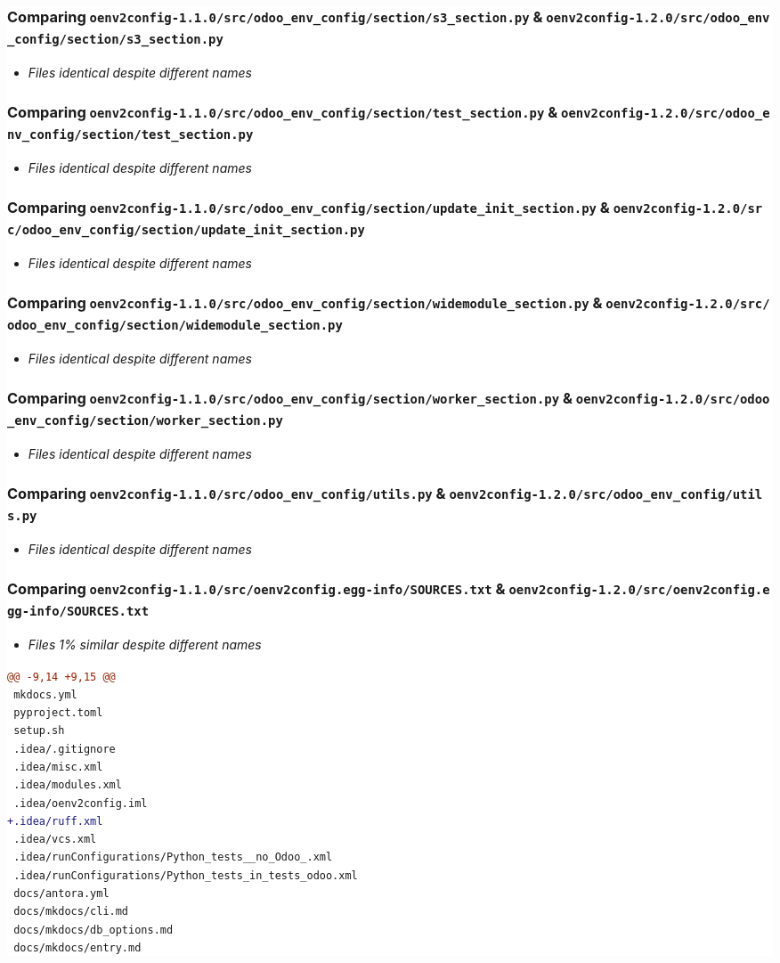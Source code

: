 ### Comparing `oenv2config-1.1.0/src/odoo_env_config/section/s3_section.py` & `oenv2config-1.2.0/src/odoo_env_config/section/s3_section.py`

 * *Files identical despite different names*

### Comparing `oenv2config-1.1.0/src/odoo_env_config/section/test_section.py` & `oenv2config-1.2.0/src/odoo_env_config/section/test_section.py`

 * *Files identical despite different names*

### Comparing `oenv2config-1.1.0/src/odoo_env_config/section/update_init_section.py` & `oenv2config-1.2.0/src/odoo_env_config/section/update_init_section.py`

 * *Files identical despite different names*

### Comparing `oenv2config-1.1.0/src/odoo_env_config/section/widemodule_section.py` & `oenv2config-1.2.0/src/odoo_env_config/section/widemodule_section.py`

 * *Files identical despite different names*

### Comparing `oenv2config-1.1.0/src/odoo_env_config/section/worker_section.py` & `oenv2config-1.2.0/src/odoo_env_config/section/worker_section.py`

 * *Files identical despite different names*

### Comparing `oenv2config-1.1.0/src/odoo_env_config/utils.py` & `oenv2config-1.2.0/src/odoo_env_config/utils.py`

 * *Files identical despite different names*

### Comparing `oenv2config-1.1.0/src/oenv2config.egg-info/SOURCES.txt` & `oenv2config-1.2.0/src/oenv2config.egg-info/SOURCES.txt`

 * *Files 1% similar despite different names*

```diff
@@ -9,14 +9,15 @@
 mkdocs.yml
 pyproject.toml
 setup.sh
 .idea/.gitignore
 .idea/misc.xml
 .idea/modules.xml
 .idea/oenv2config.iml
+.idea/ruff.xml
 .idea/vcs.xml
 .idea/runConfigurations/Python_tests__no_Odoo_.xml
 .idea/runConfigurations/Python_tests_in_tests_odoo.xml
 docs/antora.yml
 docs/mkdocs/cli.md
 docs/mkdocs/db_options.md
 docs/mkdocs/entry.md
```
